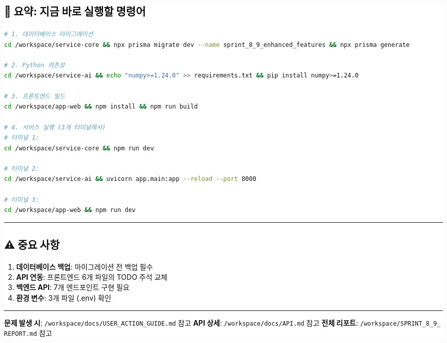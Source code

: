 
## 📝 요약: 지금 바로 실행할 명령어

```bash
# 1. 데이터베이스 마이그레이션
cd /workspace/service-core && npx prisma migrate dev --name sprint_8_9_enhanced_features && npx prisma generate

# 2. Python 의존성
cd /workspace/service-ai && echo "numpy>=1.24.0" >> requirements.txt && pip install numpy>=1.24.0

# 3. 프론트엔드 빌드
cd /workspace/app-web && npm install && npm run build

# 4. 서비스 실행 (3개 터미널에서)
# 터미널 1:
cd /workspace/service-core && npm run dev

# 터미널 2:
cd /workspace/service-ai && uvicorn app.main:app --reload --port 8000

# 터미널 3:
cd /workspace/app-web && npm run dev
```

---

## ⚠️ 중요 사항

1. **데이터베이스 백업**: 마이그레이션 전 백업 필수
2. **API 연동**: 프론트엔드 6개 파일의 TODO 주석 교체
3. **백엔드 API**: 7개 엔드포인트 구현 필요
4. **환경 변수**: 3개 파일 (.env) 확인

---

**문제 발생 시**: `/workspace/docs/USER_ACTION_GUIDE.md` 참고
**API 상세**: `/workspace/docs/API.md` 참고
**전체 리포트**: `/workspace/SPRINT_8_9_REPORT.md` 참고

